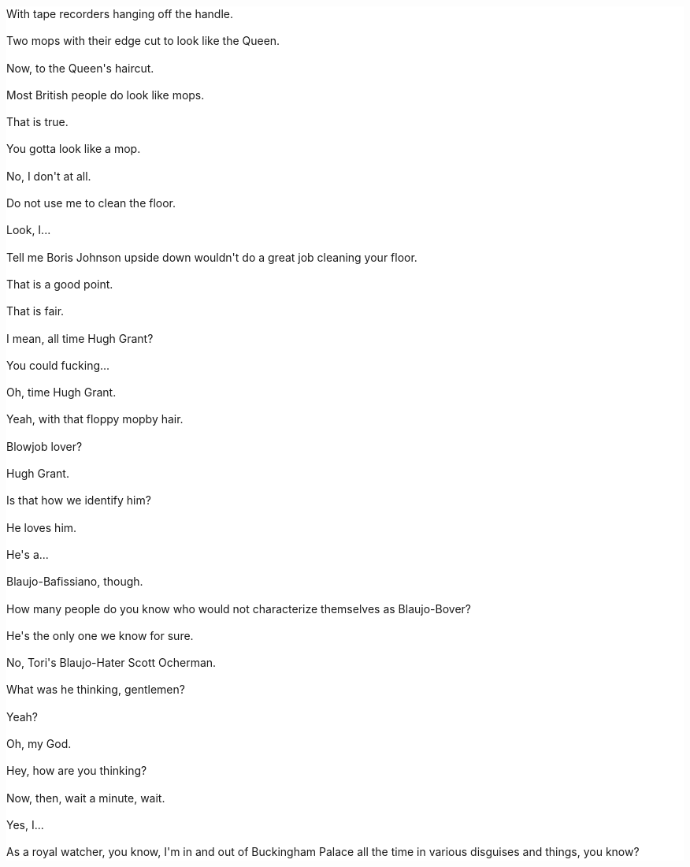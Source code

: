 With tape recorders hanging off the handle.

Two mops with their edge cut to look like the Queen.

Now, to the Queen's haircut.

Most British people do look like mops.

That is true.

You gotta look like a mop.

No, I don't at all.

Do not use me to clean the floor.

Look, I...

Tell me Boris Johnson upside down wouldn't do a great job cleaning your floor.

That is a good point.

That is fair.

I mean, all time Hugh Grant?

You could fucking...

Oh, time Hugh Grant.

Yeah, with that floppy mopby hair.

Blowjob lover?

Hugh Grant.

Is that how we identify him?

He loves him.

He's a...

Blaujo-Bafissiano, though.

How many people do you know who would not characterize themselves as Blaujo-Bover?

He's the only one we know for sure.

No, Tori's Blaujo-Hater Scott Ocherman.

What was he thinking, gentlemen?

Yeah?

Oh, my God.

Hey, how are you thinking?

Now, then, wait a minute, wait.

Yes, I...

As a royal watcher, you know, I'm in and out of Buckingham Palace all the time in various disguises and things, you know?
